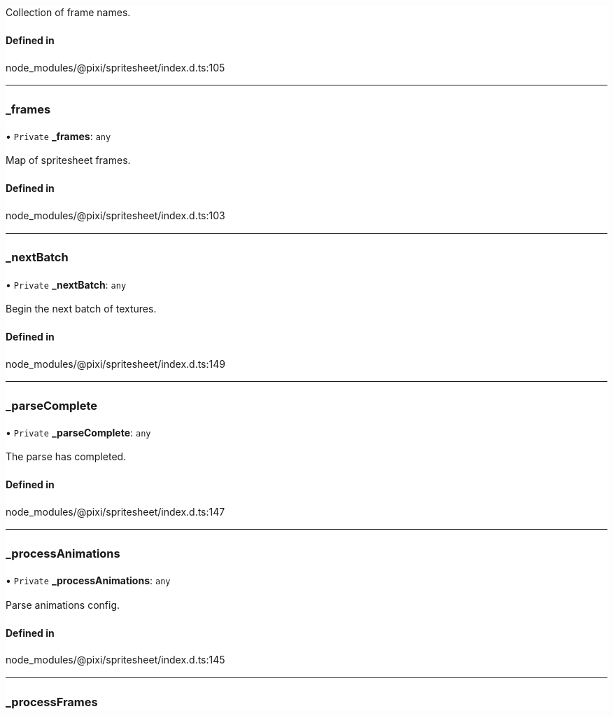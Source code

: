 Collection of frame names.

#### Defined in

node_modules/@pixi/spritesheet/index.d.ts:105

___

### \_frames

• `Private` **\_frames**: `any`

Map of spritesheet frames.

#### Defined in

node_modules/@pixi/spritesheet/index.d.ts:103

___

### \_nextBatch

• `Private` **\_nextBatch**: `any`

Begin the next batch of textures.

#### Defined in

node_modules/@pixi/spritesheet/index.d.ts:149

___

### \_parseComplete

• `Private` **\_parseComplete**: `any`

The parse has completed.

#### Defined in

node_modules/@pixi/spritesheet/index.d.ts:147

___

### \_processAnimations

• `Private` **\_processAnimations**: `any`

Parse animations config.

#### Defined in

node_modules/@pixi/spritesheet/index.d.ts:145

___

### \_processFrames
